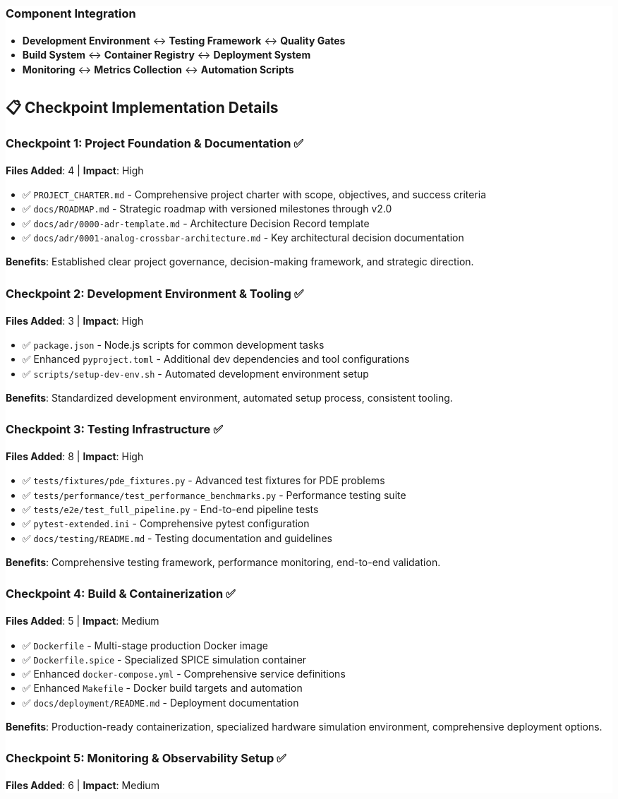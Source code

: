 ### Component Integration

- **Development Environment** ↔ **Testing Framework** ↔ **Quality Gates**
- **Build System** ↔ **Container Registry** ↔ **Deployment System**
- **Monitoring** ↔ **Metrics Collection** ↔ **Automation Scripts**

## 📋 Checkpoint Implementation Details

### Checkpoint 1: Project Foundation & Documentation ✅
**Files Added**: 4 | **Impact**: High

- ✅ `PROJECT_CHARTER.md` - Comprehensive project charter with scope, objectives, and success criteria
- ✅ `docs/ROADMAP.md` - Strategic roadmap with versioned milestones through v2.0
- ✅ `docs/adr/0000-adr-template.md` - Architecture Decision Record template  
- ✅ `docs/adr/0001-analog-crossbar-architecture.md` - Key architectural decision documentation

**Benefits**: Established clear project governance, decision-making framework, and strategic direction.

### Checkpoint 2: Development Environment & Tooling ✅
**Files Added**: 3 | **Impact**: High

- ✅ `package.json` - Node.js scripts for common development tasks
- ✅ Enhanced `pyproject.toml` - Additional dev dependencies and tool configurations
- ✅ `scripts/setup-dev-env.sh` - Automated development environment setup

**Benefits**: Standardized development environment, automated setup process, consistent tooling.

### Checkpoint 3: Testing Infrastructure ✅
**Files Added**: 8 | **Impact**: High

- ✅ `tests/fixtures/pde_fixtures.py` - Advanced test fixtures for PDE problems
- ✅ `tests/performance/test_performance_benchmarks.py` - Performance testing suite
- ✅ `tests/e2e/test_full_pipeline.py` - End-to-end pipeline tests
- ✅ `pytest-extended.ini` - Comprehensive pytest configuration
- ✅ `docs/testing/README.md` - Testing documentation and guidelines

**Benefits**: Comprehensive testing framework, performance monitoring, end-to-end validation.

### Checkpoint 4: Build & Containerization ✅  
**Files Added**: 5 | **Impact**: Medium

- ✅ `Dockerfile` - Multi-stage production Docker image
- ✅ `Dockerfile.spice` - Specialized SPICE simulation container
- ✅ Enhanced `docker-compose.yml` - Comprehensive service definitions
- ✅ Enhanced `Makefile` - Docker build targets and automation
- ✅ `docs/deployment/README.md` - Deployment documentation

**Benefits**: Production-ready containerization, specialized hardware simulation environment, comprehensive deployment options.

### Checkpoint 5: Monitoring & Observability Setup ✅
**Files Added**: 6 | **Impact**: Medium
